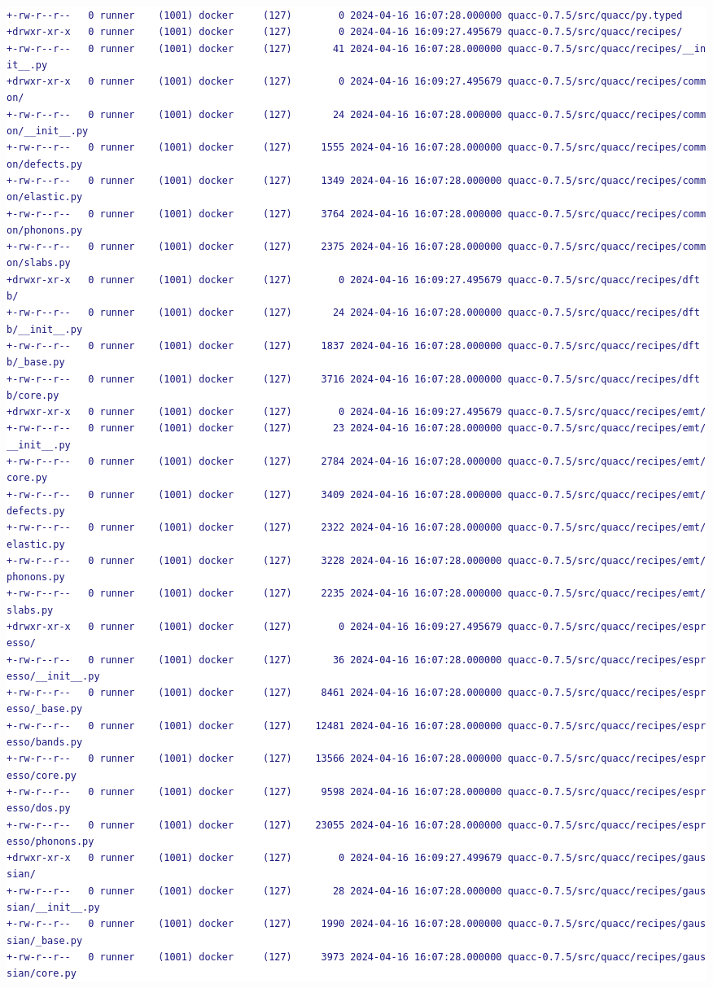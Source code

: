 ```diff
+-rw-r--r--   0 runner    (1001) docker     (127)        0 2024-04-16 16:07:28.000000 quacc-0.7.5/src/quacc/py.typed
+drwxr-xr-x   0 runner    (1001) docker     (127)        0 2024-04-16 16:09:27.495679 quacc-0.7.5/src/quacc/recipes/
+-rw-r--r--   0 runner    (1001) docker     (127)       41 2024-04-16 16:07:28.000000 quacc-0.7.5/src/quacc/recipes/__init__.py
+drwxr-xr-x   0 runner    (1001) docker     (127)        0 2024-04-16 16:09:27.495679 quacc-0.7.5/src/quacc/recipes/common/
+-rw-r--r--   0 runner    (1001) docker     (127)       24 2024-04-16 16:07:28.000000 quacc-0.7.5/src/quacc/recipes/common/__init__.py
+-rw-r--r--   0 runner    (1001) docker     (127)     1555 2024-04-16 16:07:28.000000 quacc-0.7.5/src/quacc/recipes/common/defects.py
+-rw-r--r--   0 runner    (1001) docker     (127)     1349 2024-04-16 16:07:28.000000 quacc-0.7.5/src/quacc/recipes/common/elastic.py
+-rw-r--r--   0 runner    (1001) docker     (127)     3764 2024-04-16 16:07:28.000000 quacc-0.7.5/src/quacc/recipes/common/phonons.py
+-rw-r--r--   0 runner    (1001) docker     (127)     2375 2024-04-16 16:07:28.000000 quacc-0.7.5/src/quacc/recipes/common/slabs.py
+drwxr-xr-x   0 runner    (1001) docker     (127)        0 2024-04-16 16:09:27.495679 quacc-0.7.5/src/quacc/recipes/dftb/
+-rw-r--r--   0 runner    (1001) docker     (127)       24 2024-04-16 16:07:28.000000 quacc-0.7.5/src/quacc/recipes/dftb/__init__.py
+-rw-r--r--   0 runner    (1001) docker     (127)     1837 2024-04-16 16:07:28.000000 quacc-0.7.5/src/quacc/recipes/dftb/_base.py
+-rw-r--r--   0 runner    (1001) docker     (127)     3716 2024-04-16 16:07:28.000000 quacc-0.7.5/src/quacc/recipes/dftb/core.py
+drwxr-xr-x   0 runner    (1001) docker     (127)        0 2024-04-16 16:09:27.495679 quacc-0.7.5/src/quacc/recipes/emt/
+-rw-r--r--   0 runner    (1001) docker     (127)       23 2024-04-16 16:07:28.000000 quacc-0.7.5/src/quacc/recipes/emt/__init__.py
+-rw-r--r--   0 runner    (1001) docker     (127)     2784 2024-04-16 16:07:28.000000 quacc-0.7.5/src/quacc/recipes/emt/core.py
+-rw-r--r--   0 runner    (1001) docker     (127)     3409 2024-04-16 16:07:28.000000 quacc-0.7.5/src/quacc/recipes/emt/defects.py
+-rw-r--r--   0 runner    (1001) docker     (127)     2322 2024-04-16 16:07:28.000000 quacc-0.7.5/src/quacc/recipes/emt/elastic.py
+-rw-r--r--   0 runner    (1001) docker     (127)     3228 2024-04-16 16:07:28.000000 quacc-0.7.5/src/quacc/recipes/emt/phonons.py
+-rw-r--r--   0 runner    (1001) docker     (127)     2235 2024-04-16 16:07:28.000000 quacc-0.7.5/src/quacc/recipes/emt/slabs.py
+drwxr-xr-x   0 runner    (1001) docker     (127)        0 2024-04-16 16:09:27.495679 quacc-0.7.5/src/quacc/recipes/espresso/
+-rw-r--r--   0 runner    (1001) docker     (127)       36 2024-04-16 16:07:28.000000 quacc-0.7.5/src/quacc/recipes/espresso/__init__.py
+-rw-r--r--   0 runner    (1001) docker     (127)     8461 2024-04-16 16:07:28.000000 quacc-0.7.5/src/quacc/recipes/espresso/_base.py
+-rw-r--r--   0 runner    (1001) docker     (127)    12481 2024-04-16 16:07:28.000000 quacc-0.7.5/src/quacc/recipes/espresso/bands.py
+-rw-r--r--   0 runner    (1001) docker     (127)    13566 2024-04-16 16:07:28.000000 quacc-0.7.5/src/quacc/recipes/espresso/core.py
+-rw-r--r--   0 runner    (1001) docker     (127)     9598 2024-04-16 16:07:28.000000 quacc-0.7.5/src/quacc/recipes/espresso/dos.py
+-rw-r--r--   0 runner    (1001) docker     (127)    23055 2024-04-16 16:07:28.000000 quacc-0.7.5/src/quacc/recipes/espresso/phonons.py
+drwxr-xr-x   0 runner    (1001) docker     (127)        0 2024-04-16 16:09:27.499679 quacc-0.7.5/src/quacc/recipes/gaussian/
+-rw-r--r--   0 runner    (1001) docker     (127)       28 2024-04-16 16:07:28.000000 quacc-0.7.5/src/quacc/recipes/gaussian/__init__.py
+-rw-r--r--   0 runner    (1001) docker     (127)     1990 2024-04-16 16:07:28.000000 quacc-0.7.5/src/quacc/recipes/gaussian/_base.py
+-rw-r--r--   0 runner    (1001) docker     (127)     3973 2024-04-16 16:07:28.000000 quacc-0.7.5/src/quacc/recipes/gaussian/core.py
```